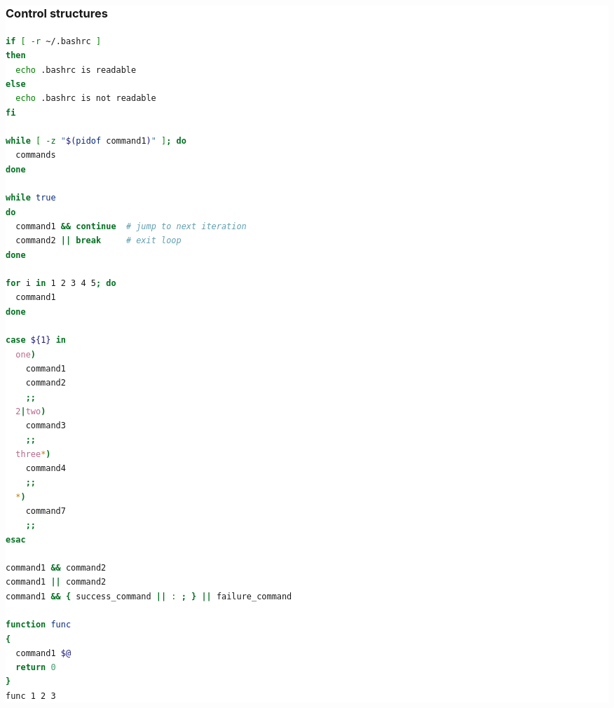 ```sh
```

### Control structures

```sh
if [ -r ~/.bashrc ]
then
  echo .bashrc is readable
else
  echo .bashrc is not readable
fi

while [ -z "$(pidof command1)" ]; do
  commands
done

while true
do
  command1 && continue  # jump to next iteration
  command2 || break     # exit loop
done

for i in 1 2 3 4 5; do
  command1
done

case ${1} in
  one)
    command1
    command2
    ;;
  2|two)
    command3
    ;;
  three*)
    command4
    ;;
  *)
    command7
    ;;
esac

command1 && command2
command1 || command2
command1 && { success_command || : ; } || failure_command

function func
{
  command1 $@
  return 0
}
func 1 2 3
```
